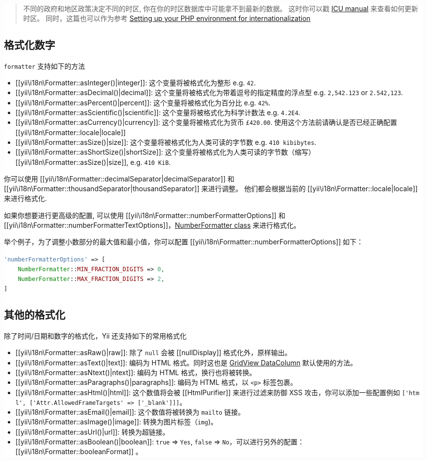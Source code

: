 > 不同的政府和地区政策决定不同的时区, 你在你的时区数据库中可能拿不到最新的数据。
> 这时你可以戳 [ICU manual](http://userguide.icu-project.org/datetime/timezone#TOC-Updating-the-Time-Zone-Data) 来查看如何更新时区。
> 同时，这篇也可以作为参考 [Setting up your PHP environment for internationalization](tutorial-i18n.md#setup-environment)


## 格式化数字 <span id="numbers"></span>

`formatter` 支持如下的方法

- [[yii\i18n\Formatter::asInteger()|integer]]: 这个变量将被格式化为整形 e.g. `42`.
- [[yii\i18n\Formatter::asDecimal()|decimal]]: 这个变量将被格式化为带着逗号的指定精度的浮点型 e.g. `2,542.123` or `2.542,123`.
- [[yii\i18n\Formatter::asPercent()|percent]]: 这个变量将被格式化为百分比 e.g. `42%`.
- [[yii\i18n\Formatter::asScientific()|scientific]]: 这个变量将被格式化为科学计数法 e.g. `4.2E4`.
- [[yii\i18n\Formatter::asCurrency()|currency]]: 这个变量将被格式化为货币 `£420.00`.
  使用这个方法前请确认是否已经正确配置 [[yii\i18n\Formatter::locale|locale]]
- [[yii\i18n\Formatter::asSize()|size]]: 这个变量将被格式化为人类可读的字节数 e.g. `410 kibibytes`.
- [[yii\i18n\Formatter::asShortSize()|shortSize]]: 这个变量将被格式化为人类可读的字节数（缩写） [[yii\i18n\Formatter::asSize()|size]], e.g. `410 KiB`.

你可以使用 [[yii\i18n\Formatter::decimalSeparator|decimalSeparator]] 和 [[yii\i18n\Formatter::thousandSeparator|thousandSeparator]] 来进行调整。
他们都会根据当前的 [[yii\i18n\Formatter::locale|locale]] 来进行格式化.

如果你想要进行更高级的配置, 可以使用 [[yii\i18n\Formatter::numberFormatterOptions]] 和 [[yii\i18n\Formatter::numberFormatterTextOptions]]，[NumberFormatter class](http://php.net/manual/en/class.numberformatter.php) 来进行格式化。

举个例子，为了调整小数部分的最大值和最小值，你可以配置 [[yii\i18n\Formatter::numberFormatterOptions]] 如下：


```php
'numberFormatterOptions' => [
    NumberFormatter::MIN_FRACTION_DIGITS => 0,
    NumberFormatter::MAX_FRACTION_DIGITS => 2,
]
```


## 其他的格式化 <span id="other"></span>

除了时间/日期和数字的格式化，Yii 还支持如下的常用格式化

- [[yii\i18n\Formatter::asRaw()|raw]]: 除了 `null` 会被 [[nullDisplay]] 格式化外，原样输出。
- [[yii\i18n\Formatter::asText()|text]]: 编码为 HTML 格式。同时这也是 [GridView DataColumn](output-data-widgets.md#data-column) 默认使用的方法。
- [[yii\i18n\Formatter::asNtext()|ntext]]: 编码为 HTML 格式，换行也将被转换。
- [[yii\i18n\Formatter::asParagraphs()|paragraphs]]: 编码为 HTML 格式，以 `<p>` 标签包裹。
- [[yii\i18n\Formatter::asHtml()|html]]: 这个数值将会被 [[HtmlPurifier]] 来进行过滤来防御 XSS 攻击，你可以添加一些配置例如 `['html', ['Attr.AllowedFrameTargets' => ['_blank']]]`。
- [[yii\i18n\Formatter::asEmail()|email]]: 这个数值将被转换为 `mailto` 链接。
- [[yii\i18n\Formatter::asImage()|image]]: 转换为图片标签（`img`)。
- [[yii\i18n\Formatter::asUrl()|url]]: 转换为超链接。
- [[yii\i18n\Formatter::asBoolean()|boolean]]: `true` => `Yes`, `false` => `No`，可以进行另外的配置： [[yii\i18n\Formatter::booleanFormat]] 。
